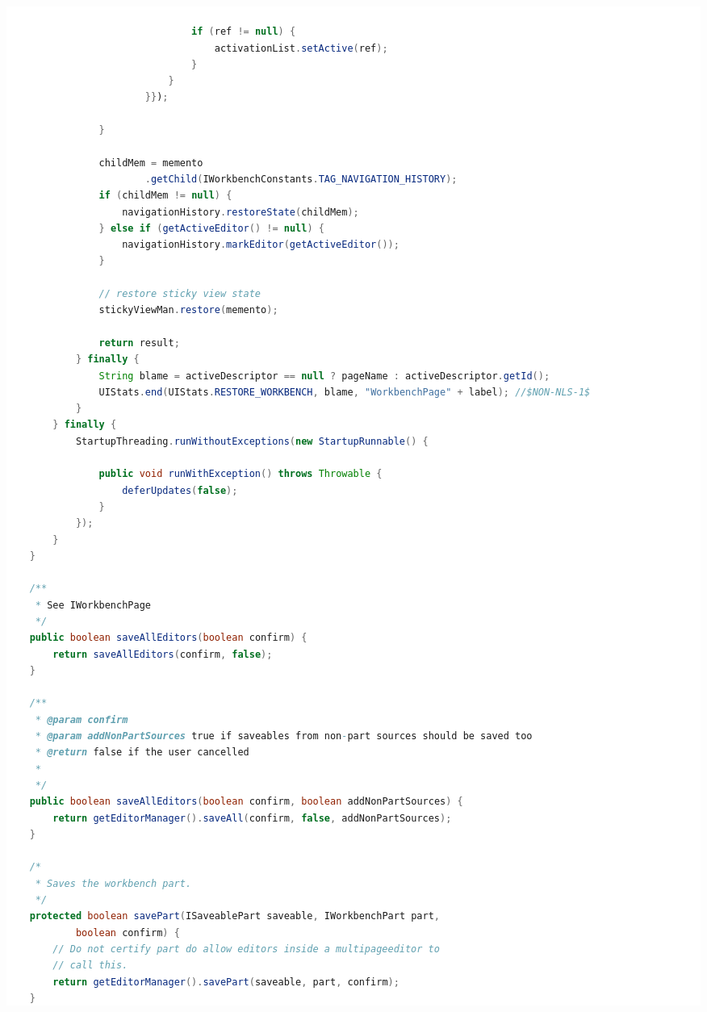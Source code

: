 ```java
		                        
		                        if (ref != null) {
		                            activationList.setActive(ref);
		                        }
		                    }
						}});
                    
                }
    
                childMem = memento
                        .getChild(IWorkbenchConstants.TAG_NAVIGATION_HISTORY);
                if (childMem != null) {
					navigationHistory.restoreState(childMem);
				} else if (getActiveEditor() != null) {
					navigationHistory.markEditor(getActiveEditor());
				}
                
                // restore sticky view state
                stickyViewMan.restore(memento);
                    
                return result;
            } finally {
            	String blame = activeDescriptor == null ? pageName : activeDescriptor.getId();
                UIStats.end(UIStats.RESTORE_WORKBENCH, blame, "WorkbenchPage" + label); //$NON-NLS-1$
            }
        } finally {
        	StartupThreading.runWithoutExceptions(new StartupRunnable() {

				public void runWithException() throws Throwable {
					deferUpdates(false);
				}
			});
        }
    }

    /**
     * See IWorkbenchPage
     */
    public boolean saveAllEditors(boolean confirm) {
        return saveAllEditors(confirm, false);
    }

    /**
     * @param confirm 
     * @param addNonPartSources true if saveables from non-part sources should be saved too
     * @return false if the user cancelled 
     * 
     */
    public boolean saveAllEditors(boolean confirm, boolean addNonPartSources) {
        return getEditorManager().saveAll(confirm, false, addNonPartSources);
    }

    /*
     * Saves the workbench part.
     */
    protected boolean savePart(ISaveablePart saveable, IWorkbenchPart part,
            boolean confirm) {
        // Do not certify part do allow editors inside a multipageeditor to
        // call this.
        return getEditorManager().savePart(saveable, part, confirm);
    }

```